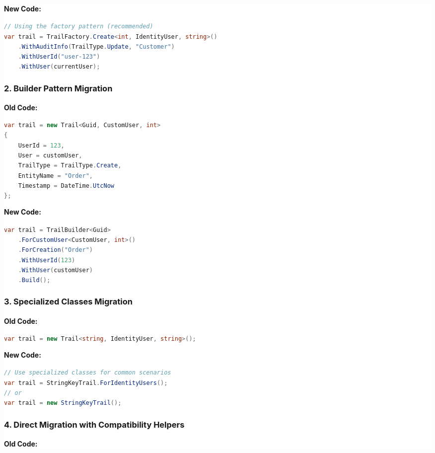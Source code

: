 **New Code:**

```csharp
// Using the factory pattern (recommended)
var trail = TrailFactory.Create<int, IdentityUser, string>()
    .WithAuditInfo(TrailType.Update, "Customer")
    .WithUserId("user-123")
    .WithUser(currentUser);
```

### 2. Builder Pattern Migration

**Old Code:**

```csharp
var trail = new Trail<Guid, CustomUser, int>
{
    UserId = 123,
    User = customUser,
    TrailType = TrailType.Create,
    EntityName = "Order",
    Timestamp = DateTime.UtcNow
};
```

**New Code:**

```csharp
var trail = TrailBuilder<Guid>
    .ForCustomUser<CustomUser, int>()
    .ForCreation("Order")
    .WithUserId(123)
    .WithUser(customUser)
    .Build();
```

### 3. Specialized Classes Migration

**Old Code:**

```csharp
var trail = new Trail<string, IdentityUser, string>();
```

**New Code:**

```csharp
// Use specialized classes for common scenarios
var trail = StringKeyTrail.ForIdentityUsers();
// or
var trail = new StringKeyTrail();
```

### 4. Direct Migration with Compatibility Helpers

**Old Code:**
